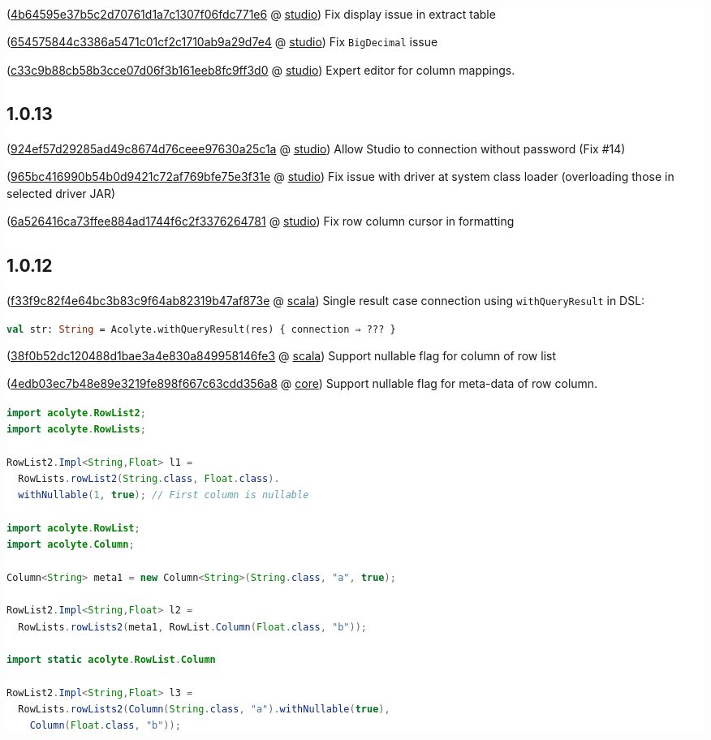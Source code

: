 ([4b64595e37b5c2d70761d1a7c1307f06fdc771e6](https://github.com/cchantep/acolyte/commit/4b64595e37b5c2d70761d1a7c1307f06fdc771e6) @ [studio](https://github.com/cchantep/acolyte/tree/master/studio)) Fix display issue in extract table

([654575844c3386a5471c01cf2c1710ab9a29d7e4](https://github.com/cchantep/acolyte/commit/654575844c3386a5471c01cf2c1710ab9a29d7e4) @ [studio](https://github.com/cchantep/acolyte/tree/master/studio)) Fix `BigDecimal` issue

([c33c9b88cb58b3cce07d06f3b161eeb8fc9ff3d0](https://github.com/cchantep/acolyte/commit/c33c9b88cb58b3cce07d06f3b161eeb8fc9ff3d0) @ [studio](https://github.com/cchantep/acolyte/tree/master/studio)) Expert editor for column mappings.

## 1.0.13

([924ef57d29285ad49c8674d76ceee97630a25c1a](https://github.com/cchantep/acolyte/commit/924ef57d29285ad49c8674d76ceee97630a25c1a) @ [studio](https://github.com/cchantep/acolyte/tree/master/studio)) Allow Studio to connection without password (Fix #14)

([965bc416990b54b0d9421c72af769bfe75e3f31e](https://github.com/cchantep/acolyte/commit/965bc416990b54b0d9421c72af769bfe75e3f31e) @ [studio](https://github.com/cchantep/acolyte/tree/master/studio)) Fix issue with driver at system class loader (overloading those in selected driver JAR)

([6a526416ca73ffee884ad1744f6c2f3376264781](https://github.com/cchantep/acolyte/commit/6a526416ca73ffee884ad1744f6c2f3376264781) @ [studio](https://github.com/cchantep/acolyte/tree/master/studio)) Fix row column cursor in formatting

## 1.0.12

([f33f9c82f4e64bc3b83c9f64ab82319b47af873e](https://github.com/cchantep/acolyte/commit/f33f9c82f4e64bc3b83c9f64ab82319b47af873e) @ [scala](https://github.com/cchantep/acolyte/tree/master/scala)) Single result case connection using `withQueryResult` in DSL:

```ocaml
val str: String = Acolyte.withQueryResult(res) { connection ⇒ ??? }
```

([38f0b52dc120488d1bae3a4e830a849958146fe3](https://github.com/cchantep/acolyte/commit/38f0b52dc120488d1bae3a4e830a849958146fe3) @ [scala](https://github.com/cchantep/acolyte/tree/master/scala)) Support nullable flag for column of row list

([4edb03ec7b48e89e3219fe898f667c63cdd356a8](https://github.com/cchantep/acolyte/commit/4edb03ec7b48e89e3219fe898f667c63cdd356a8) @ [core](https://github.com/cchantep/acolyte/tree/master/core)) Support nullable flag for meta-data of row column.

```java
import acolyte.RowList2;
import acolyte.RowLists;

RowList2.Impl<String,Float> l1 =
  RowLists.rowList2(String.class, Float.class).
  withNullable(1, true); // First column is nullable

import acolyte.RowList;
import acolyte.Column;

Column<String> meta1 = new Column<String>(String.class, "a", true);

RowList2.Impl<String,Float> l2 =
  RowLists.rowLists2(meta1, RowList.Column(Float.class, "b"));

import static acolyte.RowList.Column

RowList2.Impl<String,Float> l3 =
  RowLists.rowLists2(Column(String.class, "a").withNullable(true),
    Column(Float.class, "b"));
```
